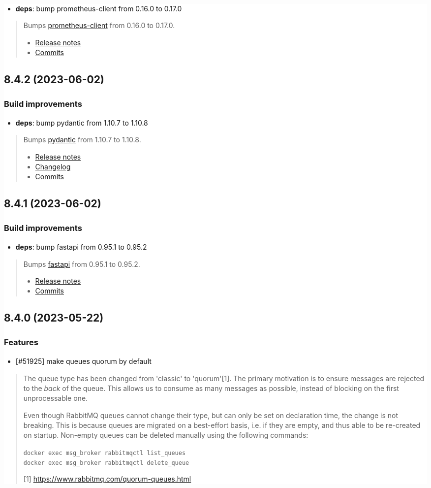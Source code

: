 - **deps**: bump prometheus-client from 0.16.0 to 0.17.0

> Bumps [prometheus-client](https://github.com/prometheus/client_python) from 0.16.0 to 0.17.0.
> - [Release notes](https://github.com/prometheus/client_python/releases)
> - [Commits](https://github.com/prometheus/client_python/compare/v0.16.0...v0.17.0)

  
## 8.4.2 (2023-06-02)

### Build improvements

- **deps**: bump pydantic from 1.10.7 to 1.10.8

> Bumps [pydantic](https://github.com/pydantic/pydantic) from 1.10.7 to 1.10.8.
> - [Release notes](https://github.com/pydantic/pydantic/releases)
> - [Changelog](https://github.com/pydantic/pydantic/blob/v1.10.8/HISTORY.md)
> - [Commits](https://github.com/pydantic/pydantic/compare/v1.10.7...v1.10.8)

  
## 8.4.1 (2023-06-02)

### Build improvements

- **deps**: bump fastapi from 0.95.1 to 0.95.2

> Bumps [fastapi](https://github.com/tiangolo/fastapi) from 0.95.1 to 0.95.2.
> - [Release notes](https://github.com/tiangolo/fastapi/releases)
> - [Commits](https://github.com/tiangolo/fastapi/compare/0.95.1...0.95.2)

  
## 8.4.0 (2023-05-22)

### Features

- [#51925] make queues quorum by default

> The queue type has been changed from 'classic' to 'quorum'[1]. The
> primary motivation is to ensure messages are rejected to the _back_ of
> the queue. This allows us to consume as many messages as possible,
> instead of blocking on the first unprocessable one.
> 
> Even though RabbitMQ queues cannot change their type, but can only be
> set on declaration time, the change is not breaking. This is because
> queues are migrated on a best-effort basis, i.e. if they are empty, and
> thus able to be re-created on startup. Non-empty queues can be deleted
> manually using the following commands:
> ```
> docker exec msg_broker rabbitmqctl list_queues
> docker exec msg_broker rabbitmqctl delete_queue
> ```
> 
> [1] https://www.rabbitmq.com/quorum-queues.html
